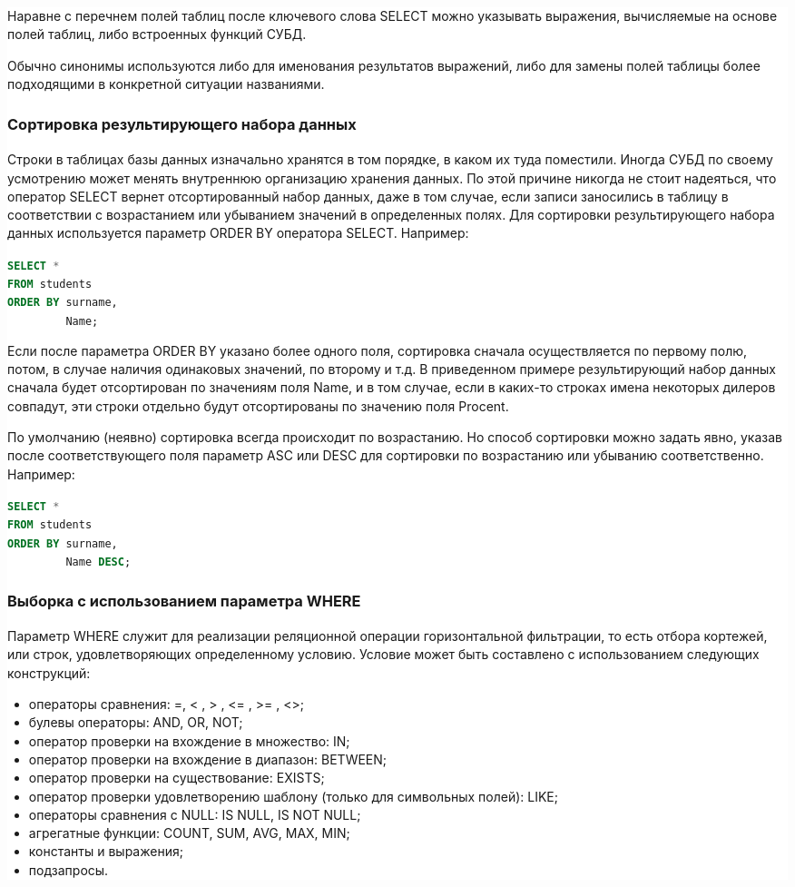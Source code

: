 Наравне с перечнем полей таблиц после ключевого слова SELECT можно указывать выражения, вычисляемые на основе полей таблиц, либо встроенных функций СУБД.

Обычно синонимы используются либо для именования результатов выражений, либо для замены полей таблицы более подходящими в конкретной ситуации названиями.

### Сортировка результирующего набора данных

Строки в таблицах базы данных изначально хранятся в том порядке, в каком их туда поместили. Иногда СУБД по своему усмотрению может менять внутреннюю организацию хранения данных. По этой причине никогда не стоит надеяться, что оператор SELECT вернет отсортированный набор данных, даже в том случае, если записи заносились в таблицу в соответствии с возрастанием или убыванием значений в определенных полях. Для сортировки результирующего набора данных используется параметр ORDER BY оператора SELECT. Например:

```sql
SELECT *
FROM students
ORDER BY surname,
         Name;
```

Если после параметра ORDER BY указано более одного поля, сортировка сначала осуществляется по первому полю, потом, в случае наличия одинаковых значений, по второму и т.д. В приведенном примере результирующий набор данных сначала будет отсортирован по значениям поля Name, и в том случае, если в каких-то строках имена некоторых дилеров совпадут, эти строки отдельно будут отсортированы по значению поля Procent.

По умолчанию (неявно) сортировка всегда происходит по возрастанию. Но способ сортировки можно задать явно, указав после соответствующего поля параметр ASC или DESC для сортировки по возрастанию или убыванию соответственно. Например:

```sql
SELECT *
FROM students
ORDER BY surname,
         Name DESC;
```

### Выборка с использованием параметра WHERE

Параметр WHERE служит для реализации реляционной операции горизонтальной фильтрации, то есть отбора кортежей, или строк, удовлетворяющих определенному условию. Условие может быть составлено с использованием следующих конструкций:

- операторы сравнения: =, < , > , <= , >= , <>;
- булевы операторы: AND, OR, NOT;
- оператор проверки на вхождение в множество: IN;
- оператор проверки на вхождение в диапазон: BETWEEN;
- оператор проверки на существование: EXISTS;
- оператор проверки удовлетворению шаблону (только для символьных полей): LIKE;
- операторы сравнения с NULL: IS NULL, IS NOT NULL;
- агрегатные функции: COUNT, SUM, AVG, MAX, MIN;
- константы и выражения;
- подзапросы.

